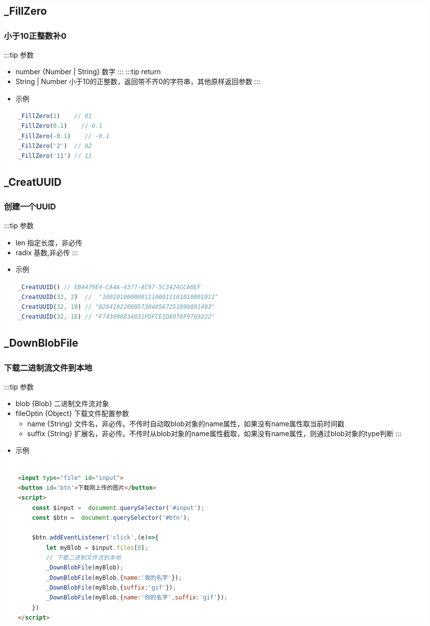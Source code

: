 
## _FillZero
### 小于10正整数补0
:::tip 参数
+ number {Number | String} 数字
:::
:::tip return
+ String | Number 小于10的正整数，返回带不齐0的字符串，其他原样返回参数
:::
- 示例
```javascript
    _FillZero(1)    // 01
    _FillZero(0.1)    // 0.1
    _FillZero(-0.1)    // -0.1
    _FillZero('2')  // 02
    _FillZero('11') // 11
```
## _CreatUUID
### 创建一个UUID
:::tip 参数
+ len 指定长度，非必传
+ radix 基数,非必传
:::

- 示例
```javascript
    _CreatUUID() // EB4479E4-CA4A-4377-AC97-5C3424CCA6EF
    _CreatUUID(32, 2)  //  "10010100000011100011101010001011"
    _CreatUUID(32, 10) // "82841022800573848567251899801403"
    _CreatUUID(32, 16) // "F743098834031FDFCE1D8976F9769222"
```
## _DownBlobFile
### 下载二进制流文件到本地
:::tip 参数
+ blob {Blob} 二进制文件流对象 
+ fileOptin {Object} 下载文件配置参数
    + name {String} 文件名，非必传。不传时自动取blob对象的name属性，如果没有name属性取当前时间戳
    + suffix {String} 扩展名，非必传。不传时从blob对象的name属性截取，如果没有name属性，则通过blob对象的type判断
:::

- 示例
```html

    <input type="file" id="input">
    <button id='btn'>下载刚上传的图片</button>
    <script>
        const $input =  document.querySelector('#input');
        const $btn =  document.querySelector('#btn');

        $btn.addEventListener('click',(e)=>{
            let myBlob = $input.files[0];
            // 下载二进制文件流到本地
            _DownBlobFile(myBlob);
            _DownBlobFile(myBlob,{name:'我的名字'});
            _DownBlobFile(myBlob,{suffix:'gif'});
            _DownBlobFile(myBlob,{name:'你的名字',suffix:'gif'});
        })
    </script>

```